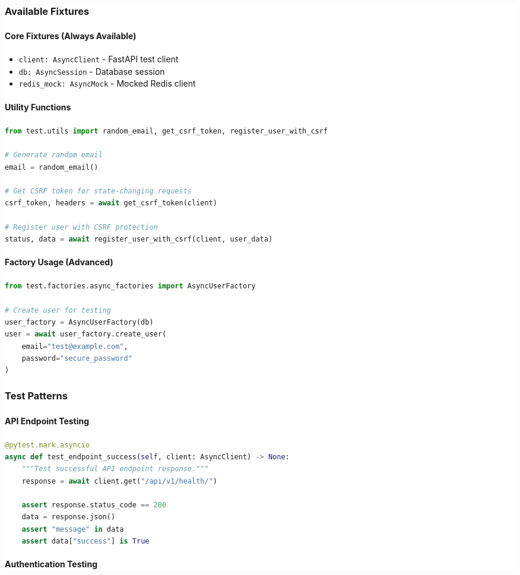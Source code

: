 ### Available Fixtures

#### Core Fixtures (Always Available)

- `client: AsyncClient` - FastAPI test client
- `db: AsyncSession` - Database session
- `redis_mock: AsyncMock` - Mocked Redis client

#### Utility Functions

```python
from test.utils import random_email, get_csrf_token, register_user_with_csrf

# Generate random email
email = random_email()

# Get CSRF token for state-changing requests
csrf_token, headers = await get_csrf_token(client)

# Register user with CSRF protection
status, data = await register_user_with_csrf(client, user_data)
```

#### Factory Usage (Advanced)

```python
from test.factories.async_factories import AsyncUserFactory

# Create user for testing
user_factory = AsyncUserFactory(db)
user = await user_factory.create_user(
    email="test@example.com",
    password="secure_password"
)
```

### Test Patterns

#### API Endpoint Testing

```python
@pytest.mark.asyncio
async def test_endpoint_success(self, client: AsyncClient) -> None:
    """Test successful API endpoint response."""
    response = await client.get("/api/v1/health/")

    assert response.status_code == 200
    data = response.json()
    assert "message" in data
    assert data["success"] is True
```

#### Authentication Testing
